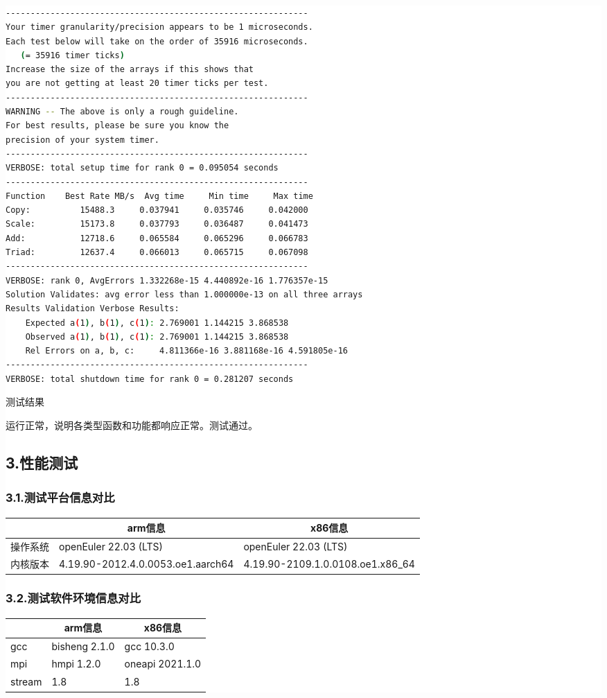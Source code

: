 ```bash
-------------------------------------------------------------
Your timer granularity/precision appears to be 1 microseconds.
Each test below will take on the order of 35916 microseconds.
   (= 35916 timer ticks)
Increase the size of the arrays if this shows that
you are not getting at least 20 timer ticks per test.
-------------------------------------------------------------
WARNING -- The above is only a rough guideline.
For best results, please be sure you know the
precision of your system timer.
-------------------------------------------------------------
VERBOSE: total setup time for rank 0 = 0.095054 seconds
-------------------------------------------------------------
Function    Best Rate MB/s  Avg time     Min time     Max time
Copy:          15488.3     0.037941     0.035746     0.042000
Scale:         15173.8     0.037793     0.036487     0.041473
Add:           12718.6     0.065584     0.065296     0.066783
Triad:         12637.4     0.066013     0.065715     0.067098
-------------------------------------------------------------
VERBOSE: rank 0, AvgErrors 1.332268e-15 4.440892e-16 1.776357e-15
Solution Validates: avg error less than 1.000000e-13 on all three arrays
Results Validation Verbose Results:
    Expected a(1), b(1), c(1): 2.769001 1.144215 3.868538
    Observed a(1), b(1), c(1): 2.769001 1.144215 3.868538
    Rel Errors on a, b, c:     4.811366e-16 3.881168e-16 4.591805e-16
-------------------------------------------------------------
VERBOSE: total shutdown time for rank 0 = 0.281207 seconds
```

测试结果

运行正常，说明各类型函数和功能都响应正常。测试通过。

## 3.性能测试

### 3.1.测试平台信息对比

|          | arm信息                          | x86信息               |
| -------- | -------------------------------- | --------------------- |
| 操作系统 | openEuler 22.03 (LTS)            | openEuler 22.03 (LTS) |
| 内核版本 | 4.19.90-2012.4.0.0053.oe1.aarch64 | 4.19.90-2109.1.0.0108.oe1.x86_64  |

### 3.2.测试软件环境信息对比

|     | arm信息       | x86信息   |
| --- | ------------- | --------- |
| gcc | bisheng 2.1.0 | gcc 10.3.0 |
| mpi | hmpi 1.2.0     | oneapi 2021.1.0 |
| stream | 1.8        | 1.8    |
